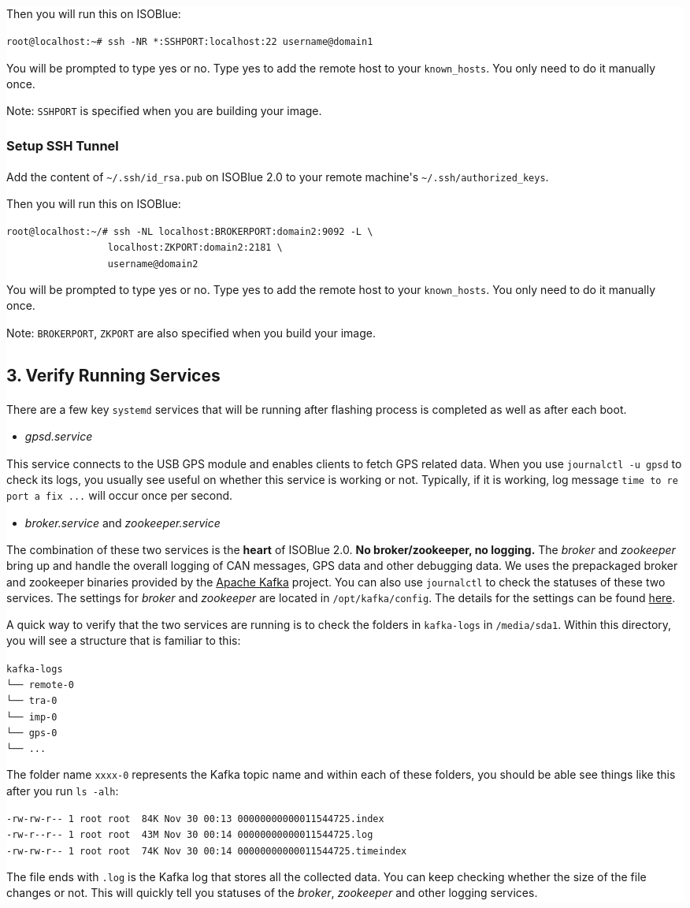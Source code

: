 Then you will run this on ISOBlue:
```shell
root@localhost:~# ssh -NR *:SSHPORT:localhost:22 username@domain1
```
You will be prompted to type yes or no. Type yes to add the remote host to your
`known_hosts`. You only need to do it manually once.

Note: `SSHPORT` is specified when you are building your image.

### Setup SSH Tunnel

Add the content of `~/.ssh/id_rsa.pub` on ISOBlue 2.0 to your remote machine's
`~/.ssh/authorized_keys`.

Then you will run this on ISOBlue:
```shell
root@localhost:~/# ssh -NL localhost:BROKERPORT:domain2:9092 -L \
                  localhost:ZKPORT:domain2:2181 \
                  username@domain2
```
You will be prompted to type yes or no. Type yes to add the remote host to your
`known_hosts`. You only need to do it manually once.

Note: `BROKERPORT`, `ZKPORT` are also specified when you build your image.

## 3. Verify Running Services

There are a few key `systemd` services that will be running after flashing
process is completed as well as after each boot.

* *gpsd.service*

This service connects to the USB GPS module and enables clients to fetch GPS
related data. When you use `journalctl -u gpsd` to check its logs, you usually
see useful on whether this service is working or not. Typically, if it is
working, log message `time to report a fix ...` will occur once per second.

* *broker.service* and *zookeeper.service*

The combination of these two services is the **heart** of ISOBlue 2.0. **No
broker/zookeeper, no logging.** The *broker* and *zookeeper* bring up and
handle the overall logging of CAN messages, GPS data and other debugging data.
We uses the prepackaged broker and zookeeper binaries provided by the [Apache
Kafka][2] project. You can also use `journalctl` to check the statuses of these
two services. The settings for *broker* and *zookeeper* are located in
`/opt/kafka/config`. The details for the settings can be found [here][3].

A quick way to verify that the two services  are running is to check the folders
in `kafka-logs` in `/media/sda1`. Within this directory, you will see a
structure that is familiar to this:
```shell
kafka-logs
└── remote-0
└── tra-0
└── imp-0
└── gps-0
└── ...
```
The folder name `xxxx-0` represents the Kafka topic name and within each of these
folders, you should be able see things like this after you run `ls -alh`:
```shell
-rw-rw-r-- 1 root root  84K Nov 30 00:13 00000000000011544725.index
-rw-r--r-- 1 root root  43M Nov 30 00:14 00000000000011544725.log
-rw-rw-r-- 1 root root  74K Nov 30 00:14 00000000000011544725.timeindex
```
The file ends with `.log` is the Kafka log that stores all the collected data.
You can keep checking whether the size of the file changes or not. This will
quickly tell you statuses of the *broker*, *zookeeper* and other logging
services.

[1]: https://www.freedesktop.org/wiki/Software/systemd/
[2]: https://kafka.apache.org/
[3]: https://kafka.apache.org/documentation/#configuration
[4]: https://github.com/ISOBlue/meta-isoblue/tree/master/recipes-core/systemd/systemd
[5]: https://www.freedesktop.org/software/libqmi/man/1.8.0/qmicli.1.html
[6]: https://www.ssh.com/ssh/
[7]: https://github.com/OpenATK/ISOBlueApp